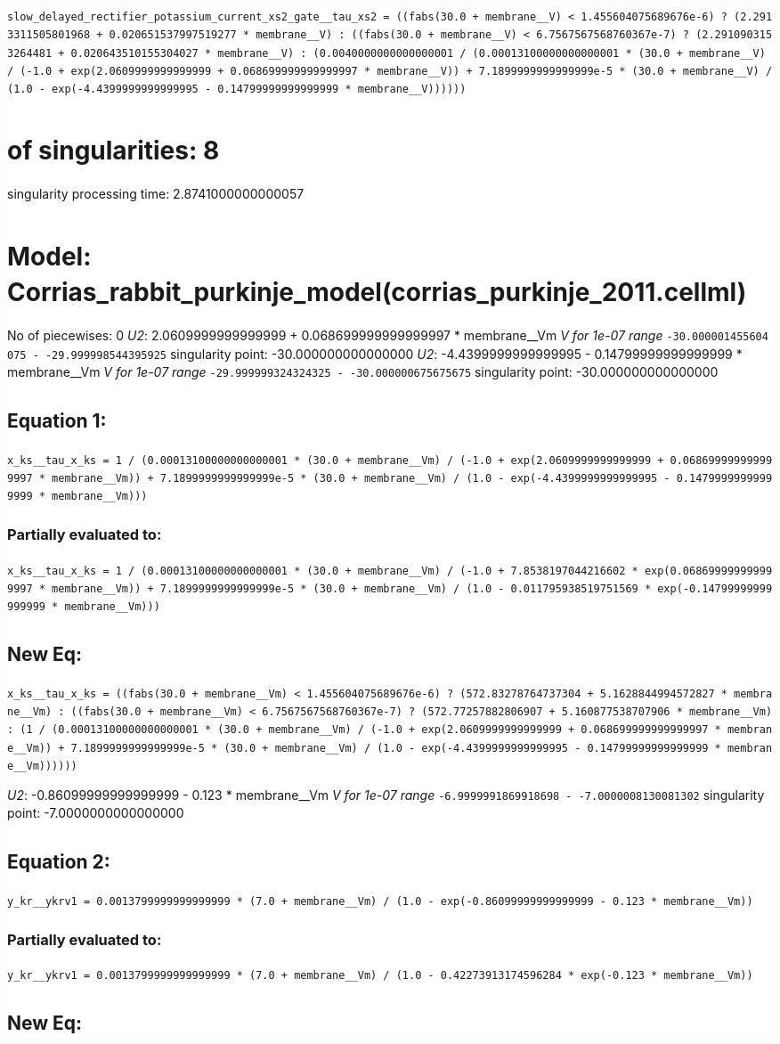 ```
slow_delayed_rectifier_potassium_current_xs2_gate__tau_xs2 = ((fabs(30.0 + membrane__V) < 1.455604075689676e-6) ? (2.2913311505801968 + 0.020651537997519277 * membrane__V) : ((fabs(30.0 + membrane__V) < 6.7567567568760367e-7) ? (2.2910903153264481 + 0.020643510155304027 * membrane__V) : (0.0040000000000000001 / (0.00013100000000000001 * (30.0 + membrane__V) / (-1.0 + exp(2.0609999999999999 + 0.068699999999999997 * membrane__V)) + 7.1899999999999999e-5 * (30.0 + membrane__V) / (1.0 - exp(-4.4399999999999995 - 0.14799999999999999 * membrane__V))))))
```

# of singularities:  8
singularity processing time: 2.8741000000000057
# Model: Corrias_rabbit_purkinje_model(corrias_purkinje_2011.cellml)
No of piecewises: 0
*U2*: 2.0609999999999999 + 0.068699999999999997 * membrane__Vm
*V for 1e-07 range* 
`-30.000001455604075 - -29.999998544395925`
singularity point: -30.000000000000000
*U2*: -4.4399999999999995 - 0.14799999999999999 * membrane__Vm
*V for 1e-07 range* 
`-29.999999324324325 - -30.000000675675675`
singularity point: -30.000000000000000
## Equation 1:
```
x_ks__tau_x_ks = 1 / (0.00013100000000000001 * (30.0 + membrane__Vm) / (-1.0 + exp(2.0609999999999999 + 0.068699999999999997 * membrane__Vm)) + 7.1899999999999999e-5 * (30.0 + membrane__Vm) / (1.0 - exp(-4.4399999999999995 - 0.14799999999999999 * membrane__Vm)))
```
### Partially evaluated to: 
```
x_ks__tau_x_ks = 1 / (0.00013100000000000001 * (30.0 + membrane__Vm) / (-1.0 + 7.8538197044216602 * exp(0.068699999999999997 * membrane__Vm)) + 7.1899999999999999e-5 * (30.0 + membrane__Vm) / (1.0 - 0.011795938519751569 * exp(-0.14799999999999999 * membrane__Vm)))
```
## New Eq:
```
x_ks__tau_x_ks = ((fabs(30.0 + membrane__Vm) < 1.455604075689676e-6) ? (572.83278764737304 + 5.1628844994572827 * membrane__Vm) : ((fabs(30.0 + membrane__Vm) < 6.7567567568760367e-7) ? (572.77257882806907 + 5.160877538707906 * membrane__Vm) : (1 / (0.00013100000000000001 * (30.0 + membrane__Vm) / (-1.0 + exp(2.0609999999999999 + 0.068699999999999997 * membrane__Vm)) + 7.1899999999999999e-5 * (30.0 + membrane__Vm) / (1.0 - exp(-4.4399999999999995 - 0.14799999999999999 * membrane__Vm))))))
```

*U2*: -0.86099999999999999 - 0.123 * membrane__Vm
*V for 1e-07 range* 
`-6.9999991869918698 - -7.0000008130081302`
singularity point: -7.0000000000000000
## Equation 2:
```
y_kr__ykrv1 = 0.0013799999999999999 * (7.0 + membrane__Vm) / (1.0 - exp(-0.86099999999999999 - 0.123 * membrane__Vm))
```
### Partially evaluated to: 
```
y_kr__ykrv1 = 0.0013799999999999999 * (7.0 + membrane__Vm) / (1.0 - 0.42273913174596284 * exp(-0.123 * membrane__Vm))
```
## New Eq: